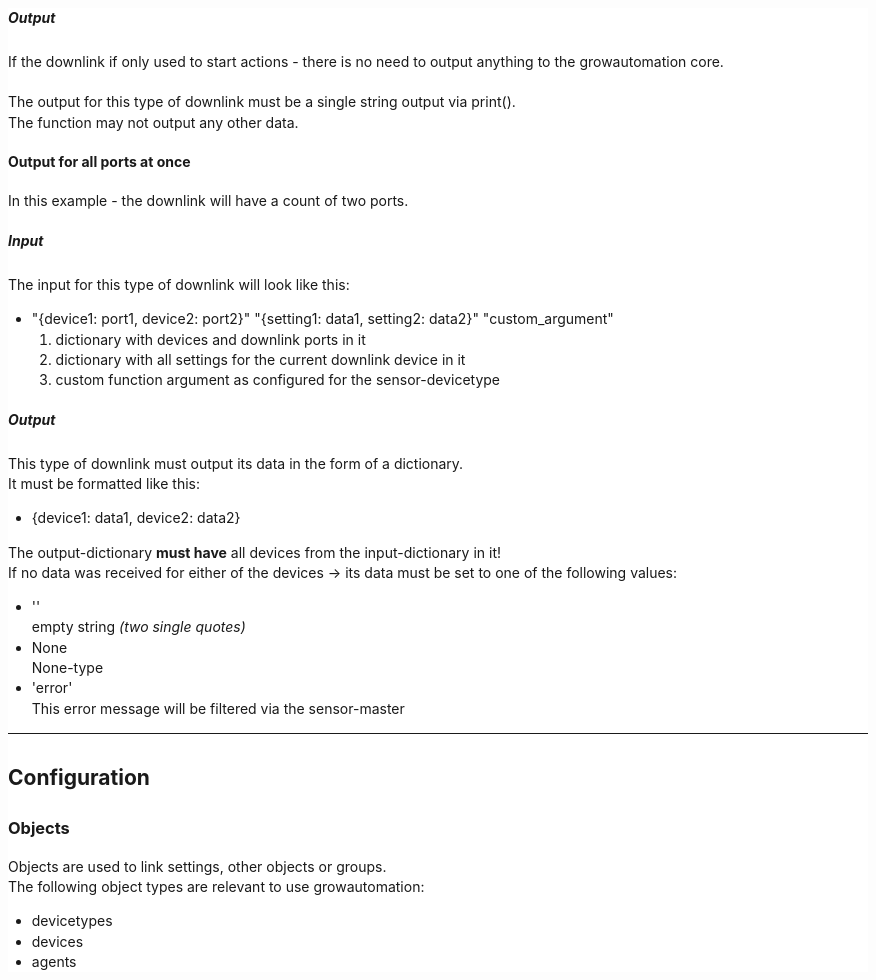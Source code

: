 ##### Output
If the downlink if only used to start actions - there is no need to output anything to the growautomation core. <br><br>
The output for this type of downlink must be a single string output via print(). <br>
The function may not output any other data.

#### Output for all ports at once
In this example - the downlink will have a count of two ports.

##### Input
The input for this type of downlink will look like this: <br>
<ul>
  <li>
    "{device1: port1, device2: port2}" "{setting1: data1, setting2: data2}" "custom_argument"
    <ol>
      <li>
        dictionary with devices and downlink ports in it
      </li>
      <li>
        dictionary with all settings for the current downlink device in it
      </li>
      <li>
         custom function argument as configured for the sensor-devicetype
      </li>
    </ol>
  </li>
</ul>

##### Output
This type of downlink must output its data in the form of a dictionary. <br>
It must be formatted like this: <br>
* {device1: data1, device2: data2}

The output-dictionary **must have** all devices from the input-dictionary in it! <br>
If no data was received for either of the devices -> its data must be set to one of the following values:
* '' <br>
  empty string <i>(two single quotes)</i>
* None <br>
  None-type
* 'error' <br>
  This error message will be filtered via the sensor-master

---

## Configuration

### Objects
Objects are used to link settings, other objects or groups. <br>
The following object types are relevant to use growautomation: <br>
* devicetypes
* devices
* agents
